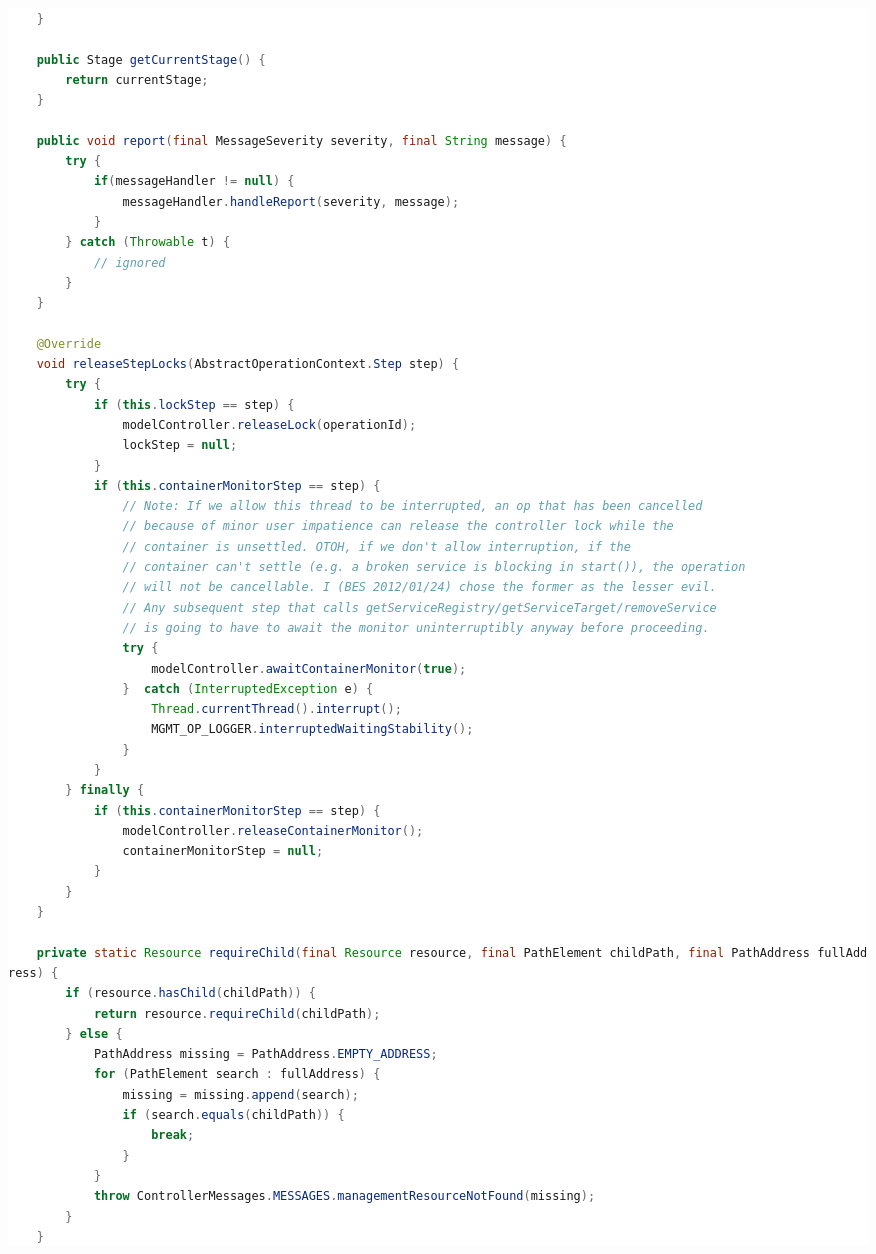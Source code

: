 ```java
    }

    public Stage getCurrentStage() {
        return currentStage;
    }

    public void report(final MessageSeverity severity, final String message) {
        try {
            if(messageHandler != null) {
                messageHandler.handleReport(severity, message);
            }
        } catch (Throwable t) {
            // ignored
        }
    }

    @Override
    void releaseStepLocks(AbstractOperationContext.Step step) {
        try {
            if (this.lockStep == step) {
                modelController.releaseLock(operationId);
                lockStep = null;
            }
            if (this.containerMonitorStep == step) {
                // Note: If we allow this thread to be interrupted, an op that has been cancelled
                // because of minor user impatience can release the controller lock while the
                // container is unsettled. OTOH, if we don't allow interruption, if the
                // container can't settle (e.g. a broken service is blocking in start()), the operation
                // will not be cancellable. I (BES 2012/01/24) chose the former as the lesser evil.
                // Any subsequent step that calls getServiceRegistry/getServiceTarget/removeService
                // is going to have to await the monitor uninterruptibly anyway before proceeding.
                try {
                    modelController.awaitContainerMonitor(true);
                }  catch (InterruptedException e) {
                    Thread.currentThread().interrupt();
                    MGMT_OP_LOGGER.interruptedWaitingStability();
                }
            }
        } finally {
            if (this.containerMonitorStep == step) {
                modelController.releaseContainerMonitor();
                containerMonitorStep = null;
            }
        }
    }

    private static Resource requireChild(final Resource resource, final PathElement childPath, final PathAddress fullAddress) {
        if (resource.hasChild(childPath)) {
            return resource.requireChild(childPath);
        } else {
            PathAddress missing = PathAddress.EMPTY_ADDRESS;
            for (PathElement search : fullAddress) {
                missing = missing.append(search);
                if (search.equals(childPath)) {
                    break;
                }
            }
            throw ControllerMessages.MESSAGES.managementResourceNotFound(missing);
        }
    }

```